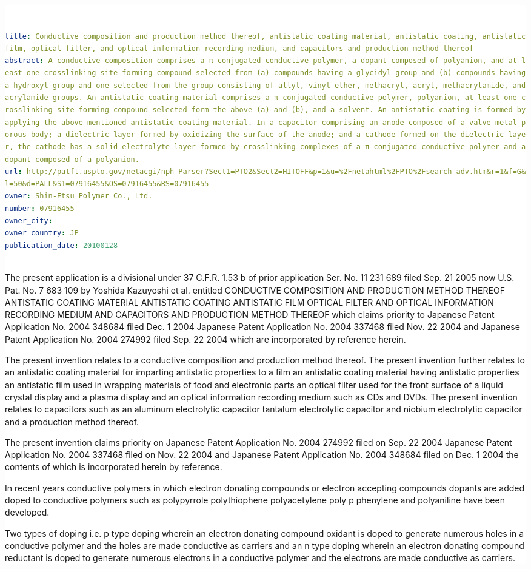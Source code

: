 ```yaml
---

title: Conductive composition and production method thereof, antistatic coating material, antistatic coating, antistatic film, optical filter, and optical information recording medium, and capacitors and production method thereof
abstract: A conductive composition comprises a π conjugated conductive polymer, a dopant composed of polyanion, and at least one crosslinking site forming compound selected from (a) compounds having a glycidyl group and (b) compounds having a hydroxyl group and one selected from the group consisting of allyl, vinyl ether, methacryl, acryl, methacrylamide, and acrylamide groups. An antistatic coating material comprises a π conjugated conductive polymer, polyanion, at least one crosslinking site forming compound selected form the above (a) and (b), and a solvent. An antistatic coating is formed by applying the above-mentioned antistatic coating material. In a capacitor comprising an anode composed of a valve metal porous body; a dielectric layer formed by oxidizing the surface of the anode; and a cathode formed on the dielectric layer, the cathode has a solid electrolyte layer formed by crosslinking complexes of a π conjugated conductive polymer and a dopant composed of a polyanion.
url: http://patft.uspto.gov/netacgi/nph-Parser?Sect1=PTO2&Sect2=HITOFF&p=1&u=%2Fnetahtml%2FPTO%2Fsearch-adv.htm&r=1&f=G&l=50&d=PALL&S1=07916455&OS=07916455&RS=07916455
owner: Shin-Etsu Polymer Co., Ltd.
number: 07916455
owner_city: 
owner_country: JP
publication_date: 20100128
---
```

The present application is a divisional under 37 C.F.R. 1.53 b of prior application Ser. No. 11 231 689 filed Sep. 21 2005 now U.S. Pat. No. 7 683 109 by Yoshida Kazuyoshi et al. entitled CONDUCTIVE COMPOSITION AND PRODUCTION METHOD THEREOF ANTISTATIC COATING MATERIAL ANTISTATIC COATING ANTISTATIC FILM OPTICAL FILTER AND OPTICAL INFORMATION RECORDING MEDIUM AND CAPACITORS AND PRODUCTION METHOD THEREOF which claims priority to Japanese Patent Application No. 2004 348684 filed Dec. 1 2004 Japanese Patent Application No. 2004 337468 filed Nov. 22 2004 and Japanese Patent Application No. 2004 274992 filed Sep. 22 2004 which are incorporated by reference herein.

The present invention relates to a conductive composition and production method thereof. The present invention further relates to an antistatic coating material for imparting antistatic properties to a film an antistatic coating material having antistatic properties an antistatic film used in wrapping materials of food and electronic parts an optical filter used for the front surface of a liquid crystal display and a plasma display and an optical information recording medium such as CDs and DVDs. The present invention relates to capacitors such as an aluminum electrolytic capacitor tantalum electrolytic capacitor and niobium electrolytic capacitor and a production method thereof.

The present invention claims priority on Japanese Patent Application No. 2004 274992 filed on Sep. 22 2004 Japanese Patent Application No. 2004 337468 filed on Nov. 22 2004 and Japanese Patent Application No. 2004 348684 filed on Dec. 1 2004 the contents of which is incorporated herein by reference.

In recent years conductive polymers in which electron donating compounds or electron accepting compounds dopants are added doped to conductive polymers such as polypyrrole polythiophene polyacetylene poly p phenylene and polyaniline have been developed.

Two types of doping i.e. p type doping wherein an electron donating compound oxidant is doped to generate numerous holes in a conductive polymer and the holes are made conductive as carriers and an n type doping wherein an electron donating compound reductant is doped to generate numerous electrons in a conductive polymer and the electrons are made conductive as carriers.
